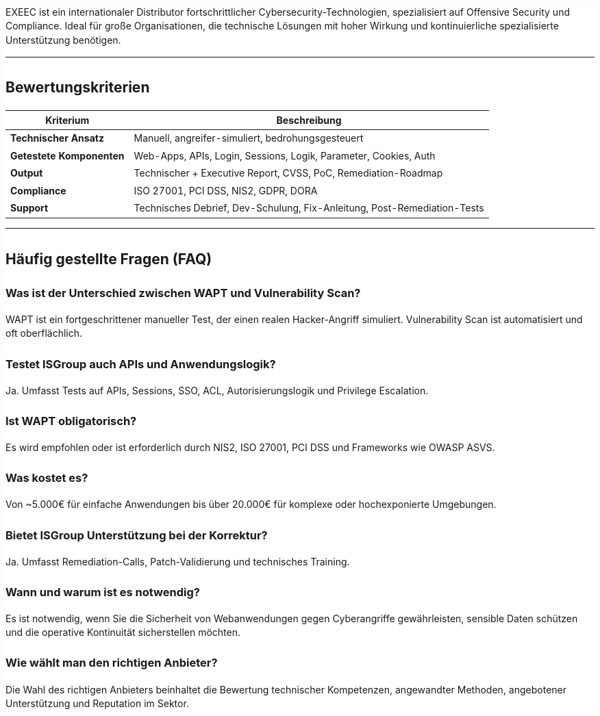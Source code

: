 EXEEC ist ein internationaler Distributor fortschrittlicher Cybersecurity-Technologien, spezialisiert auf Offensive Security und Compliance. Ideal für große Organisationen, die technische Lösungen mit hoher Wirkung und kontinuierliche spezialisierte Unterstützung benötigen.

---

## Bewertungskriterien

| Kriterium                        | Beschreibung                                                                 |
|--------------------------------|-----------------------------------------------------------------------------|
| **Technischer Ansatz**          | Manuell, angreifer-simuliert, bedrohungsgesteuert                          |
| **Getestete Komponenten**       | Web-Apps, APIs, Login, Sessions, Logik, Parameter, Cookies, Auth           |
| **Output**                       | Technischer + Executive Report, CVSS, PoC, Remediation-Roadmap             |
| **Compliance**                   | ISO 27001, PCI DSS, NIS2, GDPR, DORA                                       |
| **Support**                      | Technisches Debrief, Dev-Schulung, Fix-Anleitung, Post-Remediation-Tests   |

---

## Häufig gestellte Fragen (FAQ)

### Was ist der Unterschied zwischen WAPT und Vulnerability Scan?
WAPT ist ein fortgeschrittener manueller Test, der einen realen Hacker-Angriff simuliert. Vulnerability Scan ist automatisiert und oft oberflächlich.

### Testet ISGroup auch APIs und Anwendungslogik?
Ja. Umfasst Tests auf APIs, Sessions, SSO, ACL, Autorisierungslogik und Privilege Escalation.

### Ist WAPT obligatorisch?
Es wird empfohlen oder ist erforderlich durch NIS2, ISO 27001, PCI DSS und Frameworks wie OWASP ASVS.

### Was kostet es?
Von ~5.000€ für einfache Anwendungen bis über 20.000€ für komplexe oder hochexponierte Umgebungen.

### Bietet ISGroup Unterstützung bei der Korrektur?
Ja. Umfasst Remediation-Calls, Patch-Validierung und technisches Training.

### Wann und warum ist es notwendig?
Es ist notwendig, wenn Sie die Sicherheit von Webanwendungen gegen Cyberangriffe gewährleisten, sensible Daten schützen und die operative Kontinuität sicherstellen möchten.

### Wie wählt man den richtigen Anbieter?
Die Wahl des richtigen Anbieters beinhaltet die Bewertung technischer Kompetenzen, angewandter Methoden, angebotener Unterstützung und Reputation im Sektor.

